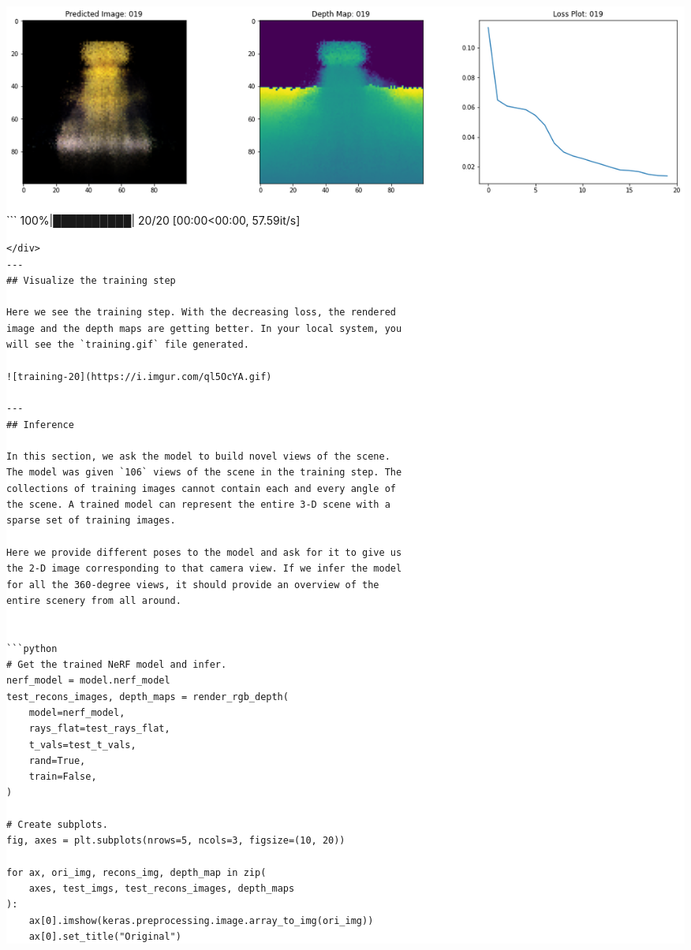 ![png](/img/examples/vision/nerf/nerf_11_39.png)


<div class="k-default-codeblock">
```
100%|██████████| 20/20 [00:00<00:00, 57.59it/s]

```
</div>
---
## Visualize the training step

Here we see the training step. With the decreasing loss, the rendered
image and the depth maps are getting better. In your local system, you
will see the `training.gif` file generated.

![training-20](https://i.imgur.com/ql5OcYA.gif)

---
## Inference

In this section, we ask the model to build novel views of the scene.
The model was given `106` views of the scene in the training step. The
collections of training images cannot contain each and every angle of
the scene. A trained model can represent the entire 3-D scene with a
sparse set of training images.

Here we provide different poses to the model and ask for it to give us
the 2-D image corresponding to that camera view. If we infer the model
for all the 360-degree views, it should provide an overview of the
entire scenery from all around.


```python
# Get the trained NeRF model and infer.
nerf_model = model.nerf_model
test_recons_images, depth_maps = render_rgb_depth(
    model=nerf_model,
    rays_flat=test_rays_flat,
    t_vals=test_t_vals,
    rand=True,
    train=False,
)

# Create subplots.
fig, axes = plt.subplots(nrows=5, ncols=3, figsize=(10, 20))

for ax, ori_img, recons_img, depth_map in zip(
    axes, test_imgs, test_recons_images, depth_maps
):
    ax[0].imshow(keras.preprocessing.image.array_to_img(ori_img))
    ax[0].set_title("Original")
```